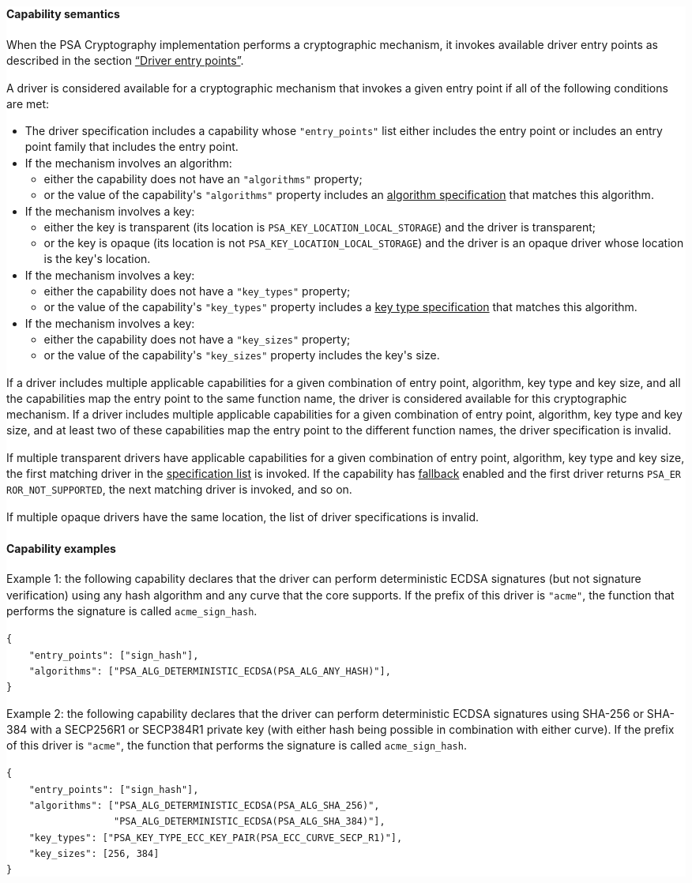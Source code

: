 #### Capability semantics

When the PSA Cryptography implementation performs a cryptographic mechanism, it invokes available driver entry points as described in the section [“Driver entry points”](#driver-entry-points).

A driver is considered available for a cryptographic mechanism that invokes a given entry point if all of the following conditions are met:

* The driver specification includes a capability whose `"entry_points"` list either includes the entry point or includes an entry point family that includes the entry point.
* If the mechanism involves an algorithm:
    * either the capability does not have an `"algorithms"` property;
    * or the value of the capability's `"algorithms"` property includes an [algorithm specification](#algorithm-specifications) that matches this algorithm.
* If the mechanism involves a key:
    * either the key is transparent (its location is `PSA_KEY_LOCATION_LOCAL_STORAGE`) and the driver is transparent;
    * or the key is opaque (its location is not `PSA_KEY_LOCATION_LOCAL_STORAGE`) and the driver is an opaque driver whose location is the key's location.
* If the mechanism involves a key:
    * either the capability does not have a `"key_types"` property;
    * or the value of the capability's `"key_types"` property includes a [key type specification](#key-type-specifications) that matches this algorithm.
* If the mechanism involves a key:
    * either the capability does not have a `"key_sizes"` property;
    * or the value of the capability's `"key_sizes"` property includes the key's size.

If a driver includes multiple applicable capabilities for a given combination of entry point, algorithm, key type and key size, and all the capabilities map the entry point to the same function name, the driver is considered available for this cryptographic mechanism. If a driver includes multiple applicable capabilities for a given combination of entry point, algorithm, key type and key size, and at least two of these capabilities map the entry point to the different function names, the driver specification is invalid.

If multiple transparent drivers have applicable capabilities for a given combination of entry point, algorithm, key type and key size, the first matching driver in the [specification list](#driver-description-list) is invoked. If the capability has [fallback](#fallback) enabled and the first driver returns `PSA_ERROR_NOT_SUPPORTED`, the next matching driver is invoked, and so on.

If multiple opaque drivers have the same location, the list of driver specifications is invalid.

#### Capability examples

Example 1: the following capability declares that the driver can perform deterministic ECDSA signatures (but not signature verification) using any hash algorithm and any curve that the core supports. If the prefix of this driver is `"acme"`, the function that performs the signature is called `acme_sign_hash`.
```
{
    "entry_points": ["sign_hash"],
    "algorithms": ["PSA_ALG_DETERMINISTIC_ECDSA(PSA_ALG_ANY_HASH)"],
}
```

Example 2: the following capability declares that the driver can perform deterministic ECDSA signatures using SHA-256 or SHA-384 with a SECP256R1 or SECP384R1 private key (with either hash being possible in combination with either curve). If the prefix of this driver is `"acme"`, the function that performs the signature is called `acme_sign_hash`.
```
{
    "entry_points": ["sign_hash"],
    "algorithms": ["PSA_ALG_DETERMINISTIC_ECDSA(PSA_ALG_SHA_256)",
                   "PSA_ALG_DETERMINISTIC_ECDSA(PSA_ALG_SHA_384)"],
    "key_types": ["PSA_KEY_TYPE_ECC_KEY_PAIR(PSA_ECC_CURVE_SECP_R1)"],
    "key_sizes": [256, 384]
}
```
